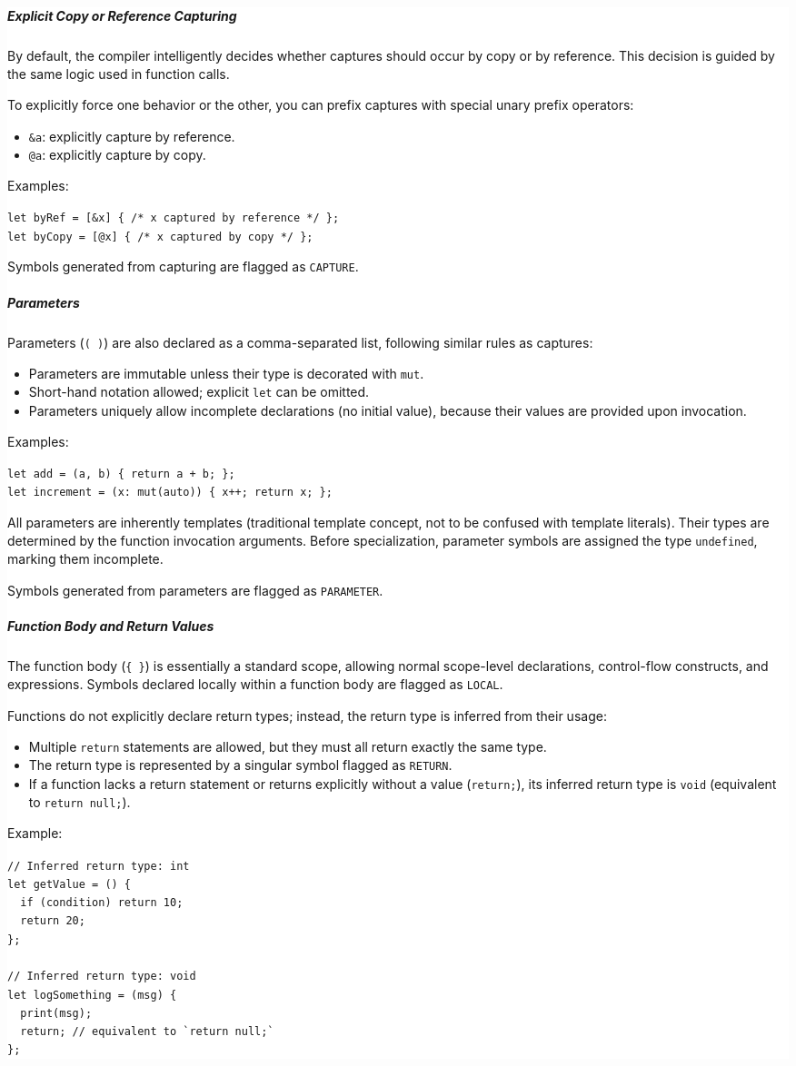 ##### Explicit Copy or Reference Capturing

By default, the compiler intelligently decides whether captures should occur by copy or by reference. This decision is guided by the same logic used in function calls.

To explicitly force one behavior or the other, you can prefix captures with special unary prefix operators:

* `&a`: explicitly capture by reference.
* `@a`: explicitly capture by copy.

Examples:

```warble
let byRef = [&x] { /* x captured by reference */ };
let byCopy = [@x] { /* x captured by copy */ };
```

Symbols generated from capturing are flagged as `CAPTURE`.

##### Parameters

Parameters (`( )`) are also declared as a comma-separated list, following similar rules as captures:

* Parameters are immutable unless their type is decorated with `mut`.
* Short-hand notation allowed; explicit `let` can be omitted.
* Parameters uniquely allow incomplete declarations (no initial value), because their values are provided upon invocation.

Examples:

```warble
let add = (a, b) { return a + b; };
let increment = (x: mut(auto)) { x++; return x; };
```

All parameters are inherently templates (traditional template concept, not to be confused with template literals). Their types are determined by the function invocation arguments. Before specialization, parameter symbols are assigned the type `undefined`, marking them incomplete.

Symbols generated from parameters are flagged as `PARAMETER`.

##### Function Body and Return Values

The function body (`{ }`) is essentially a standard scope, allowing normal scope-level declarations, control-flow constructs, and expressions. Symbols declared locally within a function body are flagged as `LOCAL`.

Functions do not explicitly declare return types; instead, the return type is inferred from their usage:

* Multiple `return` statements are allowed, but they must all return exactly the same type.
* The return type is represented by a singular symbol flagged as `RETURN`.
* If a function lacks a return statement or returns explicitly without a value (`return;`), its inferred return type is `void` (equivalent to `return null;`).

Example:

```warble
// Inferred return type: int
let getValue = () {
  if (condition) return 10;
  return 20;
};

// Inferred return type: void
let logSomething = (msg) {
  print(msg);
  return; // equivalent to `return null;`
};
```
